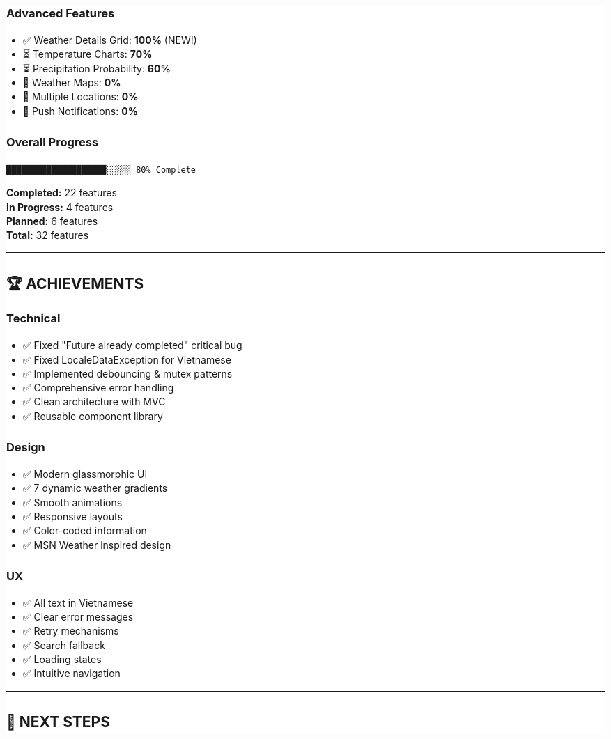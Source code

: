 ### **Advanced Features**
- ✅ Weather Details Grid: **100%** (NEW!)
- ⏳ Temperature Charts: **70%**
- ⏳ Precipitation Probability: **60%**
- 📅 Weather Maps: **0%**
- 📅 Multiple Locations: **0%**
- 📅 Push Notifications: **0%**

### **Overall Progress**
```
████████████████████░░░░░ 80% Complete
```

**Completed:** 22 features  
**In Progress:** 4 features  
**Planned:** 6 features  
**Total:** 32 features

---

## 🏆 **ACHIEVEMENTS**

### **Technical**
- ✅ Fixed "Future already completed" critical bug
- ✅ Fixed LocaleDataException for Vietnamese
- ✅ Implemented debouncing & mutex patterns
- ✅ Comprehensive error handling
- ✅ Clean architecture with MVC
- ✅ Reusable component library

### **Design**
- ✅ Modern glassmorphic UI
- ✅ 7 dynamic weather gradients
- ✅ Smooth animations
- ✅ Responsive layouts
- ✅ Color-coded information
- ✅ MSN Weather inspired design

### **UX**
- ✅ All text in Vietnamese
- ✅ Clear error messages
- ✅ Retry mechanisms
- ✅ Search fallback
- ✅ Loading states
- ✅ Intuitive navigation

---

## 🚀 **NEXT STEPS**
